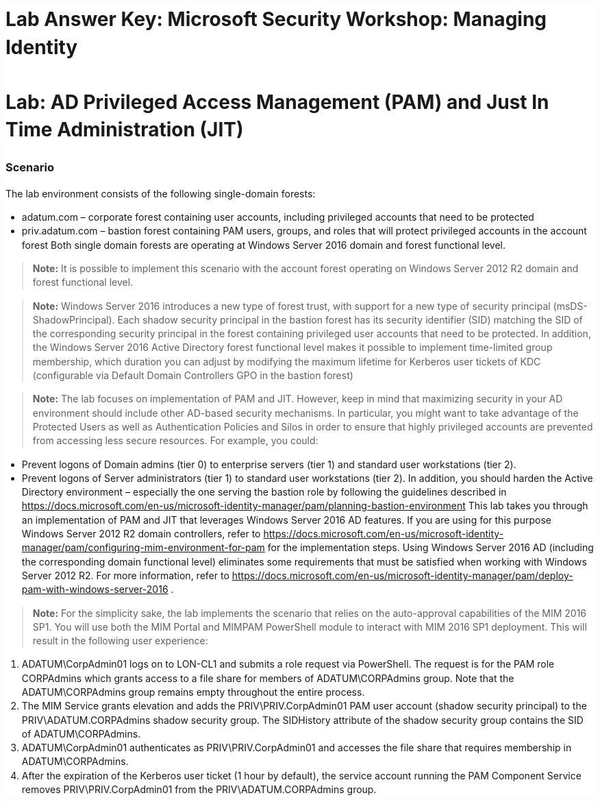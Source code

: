 ﻿# Lab Answer Key:  Microsoft Security Workshop: Managing Identity
# Lab: AD Privileged Access Management (PAM) and Just In Time Administration (JIT)

### Scenario

The lab environment consists of the following single-domain forests:
-   adatum.com – corporate forest containing user accounts, including privileged accounts that need to be protected
-   priv.adatum.com – bastion forest containing PAM users, groups, and roles that will protect privileged accounts in the account forest
Both single domain forests are operating at Windows Server 2016 domain and forest functional level. 

  > **Note:** It is possible to implement this scenario with the account forest operating on Windows Server 2012 R2 domain and forest functional level.

  > **Note:** Windows Server 2016 introduces a new type of forest trust, with support for a new type of security principal (msDS-ShadowPrincipal). Each shadow security principal in the bastion forest has its security identifier (SID) matching the SID of the corresponding security principal in the forest containing privileged user accounts that need to be protected. In addition, the Windows Server 2016 Active Directory forest functional level makes it possible to implement time-limited group membership, which duration you can adjust by modifying the maximum lifetime for Kerberos user tickets of KDC (configurable via Default Domain Controllers GPO in the bastion forest)

  > **Note:** The lab focuses on implementation of PAM and JIT. However, keep in mind that maximizing security in your AD environment should include other AD-based security mechanisms. In particular, you might want to take advantage of the Protected Users as well as Authentication Policies and Silos in order to ensure that highly privileged accounts are prevented from accessing less secure resources. For example, you could: 
-   Prevent logons of Domain admins (tier 0) to enterprise servers (tier 1) and standard user workstations (tier 2).
-   Prevent logons of Server administrators (tier 1) to standard user workstations (tier 2).
In addition, you should harden the Active Directory environment – especially the one serving the bastion role by following the guidelines described in https://docs.microsoft.com/en-us/microsoft-identity-manager/pam/planning-bastion-environment
This lab takes you through an implementation of PAM and JIT that leverages Windows Server 2016 AD features. If you are using for this purpose Windows Server 2012 R2 domain controllers, refer to https://docs.microsoft.com/en-us/microsoft-identity-manager/pam/configuring-mim-environment-for-pam for the implementation steps. Using Windows Server 2016 AD (including the corresponding domain functional level) eliminates some requirements that must be satisfied when working with Windows Server 2012 R2. For more information, refer to https://docs.microsoft.com/en-us/microsoft-identity-manager/pam/deploy-pam-with-windows-server-2016 . 

  > **Note:** For the simplicity sake, the lab implements the scenario that relies on the auto-approval capabilities of the MIM 2016 SP1. You will use both the MIM Portal and MIMPAM PowerShell module to interact with MIM 2016 SP1 deployment. This will result in the following user experience:
1. ADATUM\CorpAdmin01 logs on to LON-CL1 and submits a role request via PowerShell. The request is for the PAM role CORPAdmins which grants access to a file share for members of ADATUM\CORPAdmins group.  Note that the ADATUM\CORPAdmins group remains empty throughout the entire process.
2. The MIM Service grants elevation and adds the PRIV\PRIV.CorpAdmin01 PAM user account (shadow security principal) to the PRIV\ADATUM.CORPAdmins shadow security group. The SIDHistory attribute of the shadow security group contains the SID of ADATUM\CORPAdmins.
3. ADATUM\CorpAdmin01 authenticates as PRIV\PRIV.CorpAdmin01 and accesses the file share that requires membership in ADATUM\CORPAdmins. 
4. After the expiration of the Kerberos user ticket (1 hour by default), the service account running the PAM Component Service removes PRIV\PRIV.CorpAdmin01 from the PRIV\ADATUM.CORPAdmins group.

